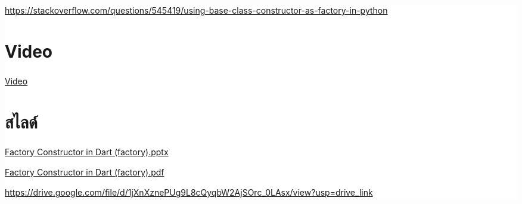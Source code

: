 https://stackoverflow.com/questions/545419/using-base-class-constructor-as-factory-in-python
# Video
[Video]((https://www.youtube.com/watch?v=c5fTgTG_XF0))
# สไลด์
[Factory Constructor in Dart (factory).pptx](https://github.com/soonklang/dart-tutorial/files/12883011/Factory.Constructor.in.Dart.factory.pptx)

[Factory Constructor in Dart (factory).pdf](https://github.com/soonklang/dart-tutorial/files/12883112/Factory.Constructor.in.Dart.factory.pdf)

https://drive.google.com/file/d/1jXnXznePUg9L8cQyqbW2AjSOrc_0LAsx/view?usp=drive_link
